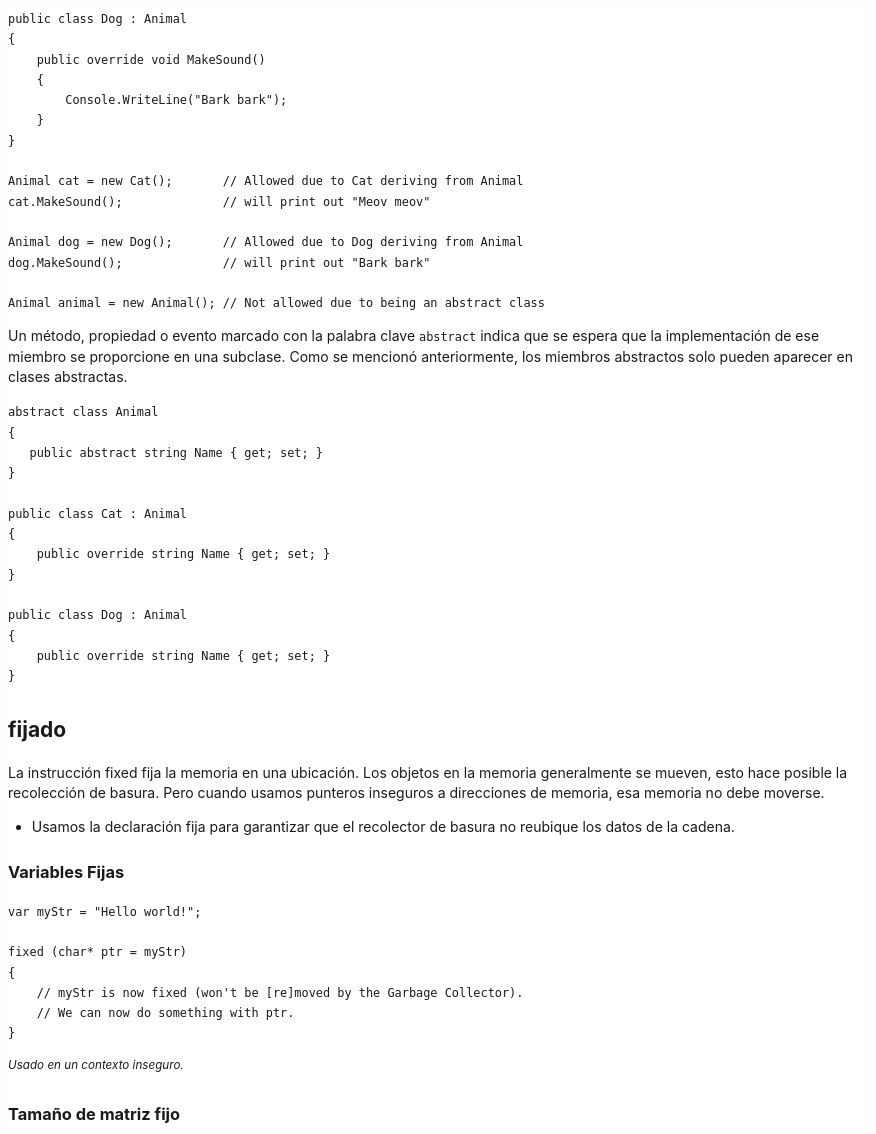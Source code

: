     public class Dog : Animal 
    {   
        public override void MakeSound()
        {
            Console.WriteLine("Bark bark");
        }
    }
    
    Animal cat = new Cat();       // Allowed due to Cat deriving from Animal
    cat.MakeSound();              // will print out "Meov meov"    

    Animal dog = new Dog();       // Allowed due to Dog deriving from Animal
    dog.MakeSound();              // will print out "Bark bark"

    Animal animal = new Animal(); // Not allowed due to being an abstract class

Un método, propiedad o evento marcado con la palabra clave `abstract` indica que se espera que la implementación de ese miembro se proporcione en una subclase. Como se mencionó anteriormente, los miembros abstractos solo pueden aparecer en clases abstractas.

    abstract class Animal 
    {
       public abstract string Name { get; set; }
    }
    
    public class Cat : Animal 
    {
        public override string Name { get; set; }
    }
    
    public class Dog : Animal 
    {
        public override string Name { get; set; }
    }

## fijado
La instrucción fixed fija la memoria en una ubicación. Los objetos en la memoria generalmente se mueven, esto hace posible la recolección de basura. Pero cuando usamos punteros inseguros a direcciones de memoria, esa memoria no debe moverse.

- Usamos la declaración fija para garantizar que el recolector de basura no reubique los datos de la cadena.

<h3>Variables Fijas</h3>

    var myStr = "Hello world!";
    
    fixed (char* ptr = myStr)
    {
        // myStr is now fixed (won't be [re]moved by the Garbage Collector).
        // We can now do something with ptr.
    }

<sup>*Usado en un contexto inseguro.*</sup>


<h3>Tamaño de matriz fijo</h3>


[1]: https://www.wikiod.com/es/docs/c%23/26/keywords/8102/internal#t=201607221603473329189
[2]: https://www.wikiod.com/es/docs/c%23/26/keywords/13023/struct#t=201607251950535084892
[entonces]: http://stackoverflow.com/questions/tagged/goto+c%23
[wiki]: https://en.wikipedia.org/wiki/Goto#Common_usage_patterns_of_Goto
[1]: http://stackoverflow.com/questions/72275/when-should-the-volatile-keyword-be-used-in-c
[2]: https://msdn.microsoft.com/en-us/library/x13ttww7.aspx
[3]: https://msdn.microsoft.com/en-us/library/system.threading.interlocked.read(v=vs.110).aspx
[4]: https://msdn.microsoft.com/en-us/library/dk0121zy(v=vs.110).aspx
[1]: https://dotnetfiddle.net/IjSyVJ
[1]: https://msdn.microsoft.com/en-us/magazine/jj991977.aspx
[2]: https://www.wikiod.com/es/docs/c%23/24/c-sharp-6-0-features/50/await-in-catch-and-finally#t=201607281146527675886
[1]: https://www.wikiod.com/es/docs/c%23/25/constructors-destructors/56/calling-a-constructor-from-another-constructor#t=201607231911138150753
[2]: https://www.wikiod.com/es/docs/c%23/1660/indexer#t=201607252101420586035
[3]: https://www.wikiod.com/es/docs/c%23/20/extension-methods#t=20160723191025670507
[4]: https://www.wikiod.com/es/docs/c%23/26/keywords/1840/base#t=201607261455204441752
[1]: https://www.wikiod.com/es/docs/c%23/26/keywords/2858/break
[2]: https://www.wikiod.com/es/docs/c%23/26/keywords/154/continue
[3]: https://msdn.microsoft.com/en-us/library/system.collections.ienumerable(v=vs.110).aspx
[1]: https://www.wikiod.com/es/docs/c%23/762/dynamic-type#t=201607212330428041437
[1]: https://msdn.microsoft.com/en-us/library/y31yhkeb.aspx
[OPERADORES]: https://msdn.microsoft.com/en-us/library/6a71f45d.aspx
[1]: https://msdn.microsoft.com/en-us/library/x0sksh43.aspx
[2]: https://www.wikiod.com/es/docs/c%23/26/keywords#t=201608192209189084166
[1]: https://www.wikiod.com/es/docs/c%23/38/using-statement#t=201607311905386691069
[2]: https://msdn.microsoft.com/en-us/library/sf0df423.aspx
[3]: https://www.wikiod.com/es/docs/c%23/52/using-directive#t=201607311908368095223
[1]: https://www.wikiod.com/es/docs/c%23/2994/syntactic-sugar-in-c-sharp/10166/lock#t=20160723121800624366
[1]: https://msdn.microsoft.com/en-us/library/7c5ka91b.aspx
[2]: http://stackoverflow.com/a/614844/266562
[1]: https://msdn.microsoft.com/en-us/library/system.iconvertible(v=vs.110).aspx
[1]: https://en.wikipedia.org/wiki/Short-circuit_evaluacion
[1]: http://stackoverflow.com/a/3924092/266562
[2]: https://msdn.microsoft.com/en-us/library/ms229017.aspx
[1]: https://www.wikiod.com/es/docs/c%23/26/keywords/59/fixed#t=20160802171014149858
[2]: https://msdn.microsoft.com/en-us/library/29ak9b70(v=vs.140).aspx
[3]: https://www.wikiod.com/es/docs/c%23/26/keywords/57/stackalloc#t=20160802171014149858